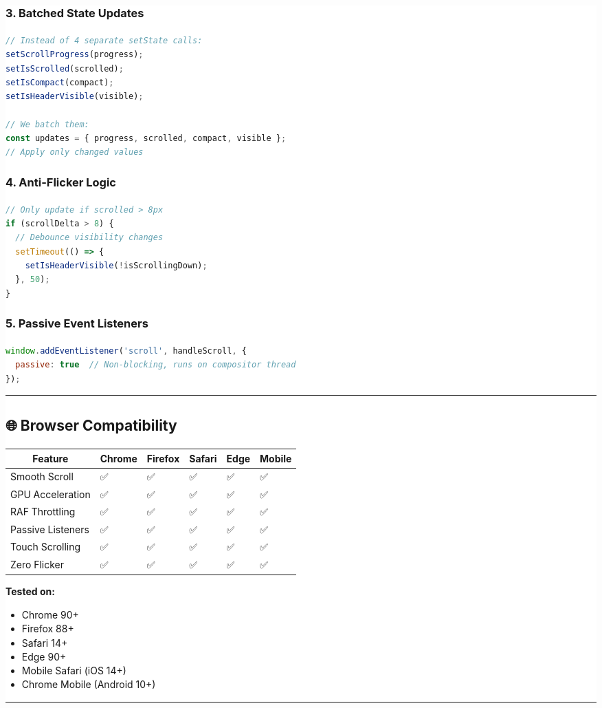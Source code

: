### **3. Batched State Updates**
```javascript
// Instead of 4 separate setState calls:
setScrollProgress(progress);
setIsScrolled(scrolled);
setIsCompact(compact);
setIsHeaderVisible(visible);

// We batch them:
const updates = { progress, scrolled, compact, visible };
// Apply only changed values
```

### **4. Anti-Flicker Logic**
```javascript
// Only update if scrolled > 8px
if (scrollDelta > 8) {
  // Debounce visibility changes
  setTimeout(() => {
    setIsHeaderVisible(!isScrollingDown);
  }, 50);
}
```

### **5. Passive Event Listeners**
```javascript
window.addEventListener('scroll', handleScroll, { 
  passive: true  // Non-blocking, runs on compositor thread
});
```

---

## 🌐 Browser Compatibility

| Feature | Chrome | Firefox | Safari | Edge | Mobile |
|---------|--------|---------|--------|------|--------|
| Smooth Scroll | ✅ | ✅ | ✅ | ✅ | ✅ |
| GPU Acceleration | ✅ | ✅ | ✅ | ✅ | ✅ |
| RAF Throttling | ✅ | ✅ | ✅ | ✅ | ✅ |
| Passive Listeners | ✅ | ✅ | ✅ | ✅ | ✅ |
| Touch Scrolling | ✅ | ✅ | ✅ | ✅ | ✅ |
| Zero Flicker | ✅ | ✅ | ✅ | ✅ | ✅ |

**Tested on:**
- Chrome 90+
- Firefox 88+
- Safari 14+
- Edge 90+
- Mobile Safari (iOS 14+)
- Chrome Mobile (Android 10+)

---